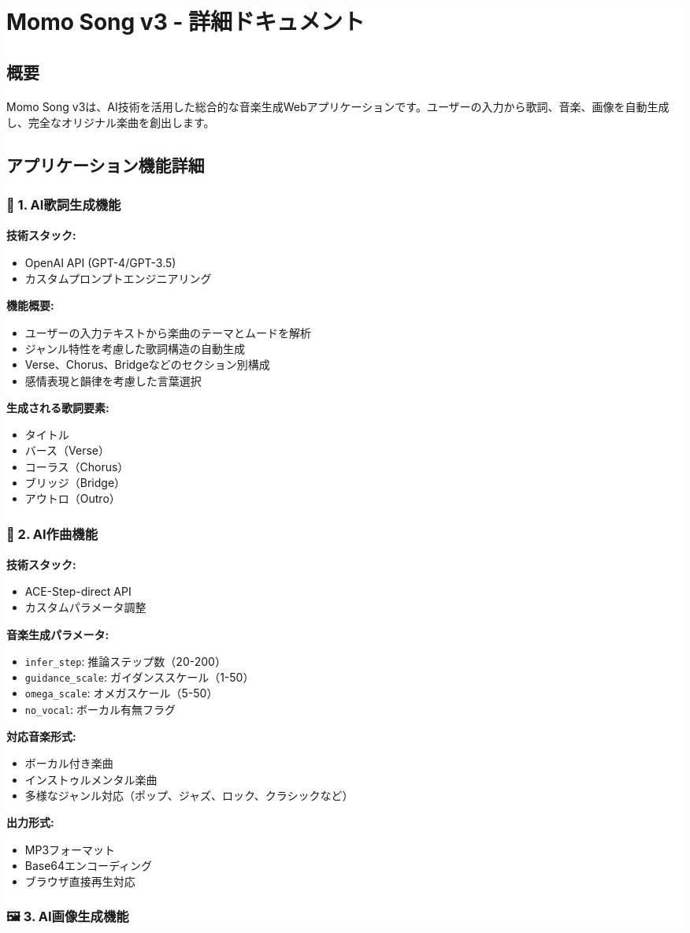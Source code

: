 # Momo Song v3 - 詳細ドキュメント

## 概要

Momo Song v3は、AI技術を活用した総合的な音楽生成Webアプリケーションです。ユーザーの入力から歌詞、音楽、画像を自動生成し、完全なオリジナル楽曲を創出します。

## アプリケーション機能詳細

### 🎵 1. AI歌詞生成機能

**技術スタック:**
- OpenAI API (GPT-4/GPT-3.5)
- カスタムプロンプトエンジニアリング

**機能概要:**
- ユーザーの入力テキストから楽曲のテーマとムードを解析
- ジャンル特性を考慮した歌詞構造の自動生成
- Verse、Chorus、Bridgeなどのセクション別構成
- 感情表現と韻律を考慮した言葉選択

**生成される歌詞要素:**
- タイトル
- バース（Verse）
- コーラス（Chorus）
- ブリッジ（Bridge）
- アウトロ（Outro）

### 🎼 2. AI作曲機能

**技術スタック:**
- ACE-Step-direct API
- カスタムパラメータ調整

**音楽生成パラメータ:**
- `infer_step`: 推論ステップ数（20-200）
- `guidance_scale`: ガイダンススケール（1-50）
- `omega_scale`: オメガスケール（5-50）
- `no_vocal`: ボーカル有無フラグ

**対応音楽形式:**
- ボーカル付き楽曲
- インストゥルメンタル楽曲
- 多様なジャンル対応（ポップ、ジャズ、ロック、クラシックなど）

**出力形式:**
- MP3フォーマット
- Base64エンコーディング
- ブラウザ直接再生対応

### 🖼️ 3. AI画像生成機能
